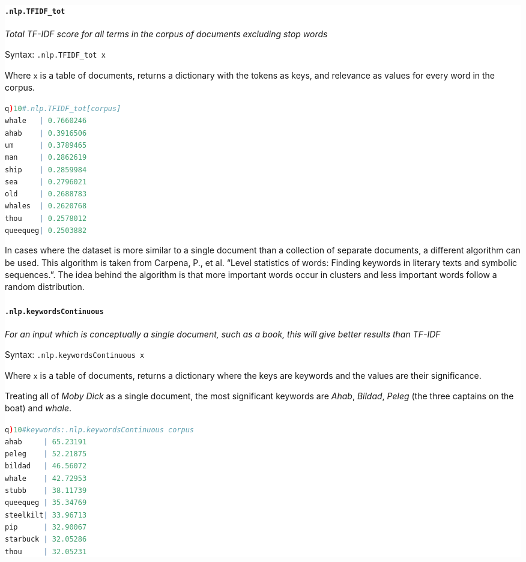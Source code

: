 
#### `.nlp.TFIDF_tot`

_Total TF-IDF score for all terms in the corpus of documents excluding stop words_

Syntax: `.nlp.TFIDF_tot x`

Where `x` is a table of documents, returns a dictionary with the tokens as keys, and relevance as values for every word in the corpus.

```q
q)10#.nlp.TFIDF_tot[corpus]
whale   | 0.7660246
ahab    | 0.3916506
um      | 0.3789465
man     | 0.2862619
ship    | 0.2859984
sea     | 0.2796021
old     | 0.2688783
whales  | 0.2620768
thou    | 0.2578012
queequeg| 0.2503882
```

In cases where the dataset is more similar to a single document than a collection of separate documents, a different algorithm can be used. This algorithm is taken from 
Carpena, P., et al. “Level statistics of words: Finding keywords in literary texts and symbolic sequences.”. 
The idea behind the algorithm is that more important words occur in clusters and less important words follow a random distribution. 


#### `.nlp.keywordsContinuous`

_For an input which is conceptually a single document, such as a book, this will give better results than TF-IDF_

Syntax: `.nlp.keywordsContinuous x`

Where `x` is a table of documents, returns a dictionary where the keys are keywords and the values are their significance.

Treating all of _Moby Dick_ as a single document, the most significant keywords are _Ahab_, _Bildad_, _Peleg_ (the three captains on the boat) and _whale_.

```q
q)10#keywords:.nlp.keywordsContinuous corpus
ahab     | 65.23191
peleg    | 52.21875
bildad   | 46.56072
whale    | 42.72953
stubb    | 38.11739
queequeg | 35.34769
steelkilt| 33.96713
pip      | 32.90067
starbuck | 32.05286
thou     | 32.05231
```
